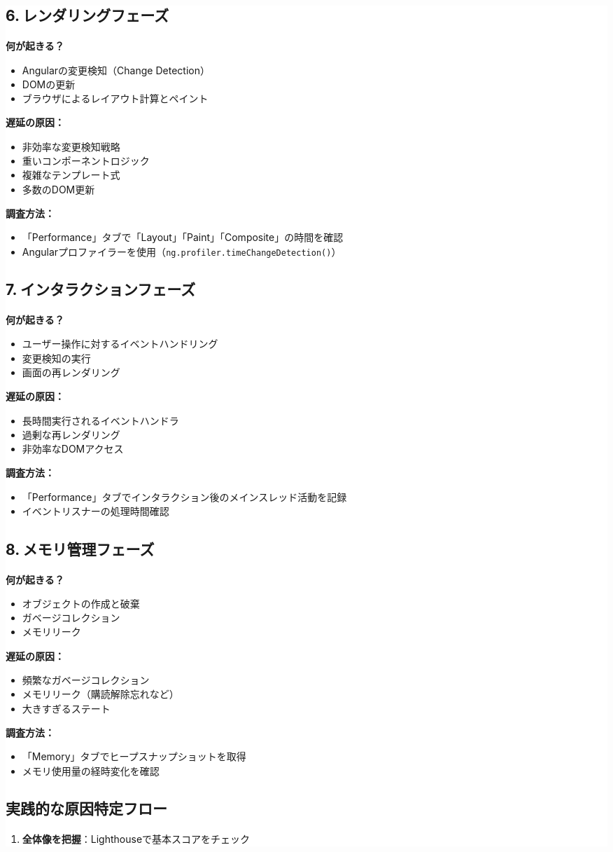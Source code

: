 ## 6. レンダリングフェーズ

**何が起きる？**
- Angularの変更検知（Change Detection）
- DOMの更新
- ブラウザによるレイアウト計算とペイント

**遅延の原因：**
- 非効率な変更検知戦略
- 重いコンポーネントロジック
- 複雑なテンプレート式
- 多数のDOM更新

**調査方法：**
- 「Performance」タブで「Layout」「Paint」「Composite」の時間を確認
- Angularプロファイラーを使用（`ng.profiler.timeChangeDetection()`）

## 7. インタラクションフェーズ

**何が起きる？**
- ユーザー操作に対するイベントハンドリング
- 変更検知の実行
- 画面の再レンダリング

**遅延の原因：**
- 長時間実行されるイベントハンドラ
- 過剰な再レンダリング
- 非効率なDOMアクセス

**調査方法：**
- 「Performance」タブでインタラクション後のメインスレッド活動を記録
- イベントリスナーの処理時間確認

## 8. メモリ管理フェーズ

**何が起きる？**
- オブジェクトの作成と破棄
- ガベージコレクション
- メモリリーク

**遅延の原因：**
- 頻繁なガベージコレクション
- メモリリーク（購読解除忘れなど）
- 大きすぎるステート

**調査方法：**
- 「Memory」タブでヒープスナップショットを取得
- メモリ使用量の経時変化を確認

## 実践的な原因特定フロー

1. **全体像を把握**：Lighthouseで基本スコアをチェック
